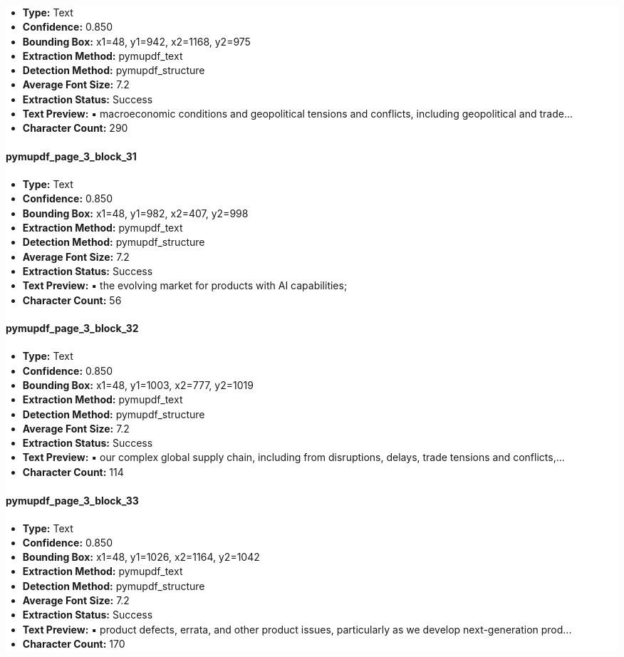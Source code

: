 - **Type:** Text
- **Confidence:** 0.850
- **Bounding Box:** x1=48, y1=942, x2=1168, y2=975
- **Extraction Method:** pymupdf_text
- **Detection Method:** pymupdf_structure
- **Average Font Size:** 7.2
- **Extraction Status:** Success
- **Text Preview:** ▪
macroeconomic conditions and geopolitical tensions and conflicts, including geopolitical and trade...
- **Character Count:** 290

#### pymupdf_page_3_block_31

- **Type:** Text
- **Confidence:** 0.850
- **Bounding Box:** x1=48, y1=982, x2=407, y2=998
- **Extraction Method:** pymupdf_text
- **Detection Method:** pymupdf_structure
- **Average Font Size:** 7.2
- **Extraction Status:** Success
- **Text Preview:** ▪
the evolving market for products with AI capabilities;
- **Character Count:** 56

#### pymupdf_page_3_block_32

- **Type:** Text
- **Confidence:** 0.850
- **Bounding Box:** x1=48, y1=1003, x2=777, y2=1019
- **Extraction Method:** pymupdf_text
- **Detection Method:** pymupdf_structure
- **Average Font Size:** 7.2
- **Extraction Status:** Success
- **Text Preview:** ▪
our complex global supply chain, including from disruptions, delays, trade tensions and conflicts,...
- **Character Count:** 114

#### pymupdf_page_3_block_33

- **Type:** Text
- **Confidence:** 0.850
- **Bounding Box:** x1=48, y1=1026, x2=1164, y2=1042
- **Extraction Method:** pymupdf_text
- **Detection Method:** pymupdf_structure
- **Average Font Size:** 7.2
- **Extraction Status:** Success
- **Text Preview:** ▪
product defects, errata, and other product issues, particularly as we develop next-generation prod...
- **Character Count:** 170
